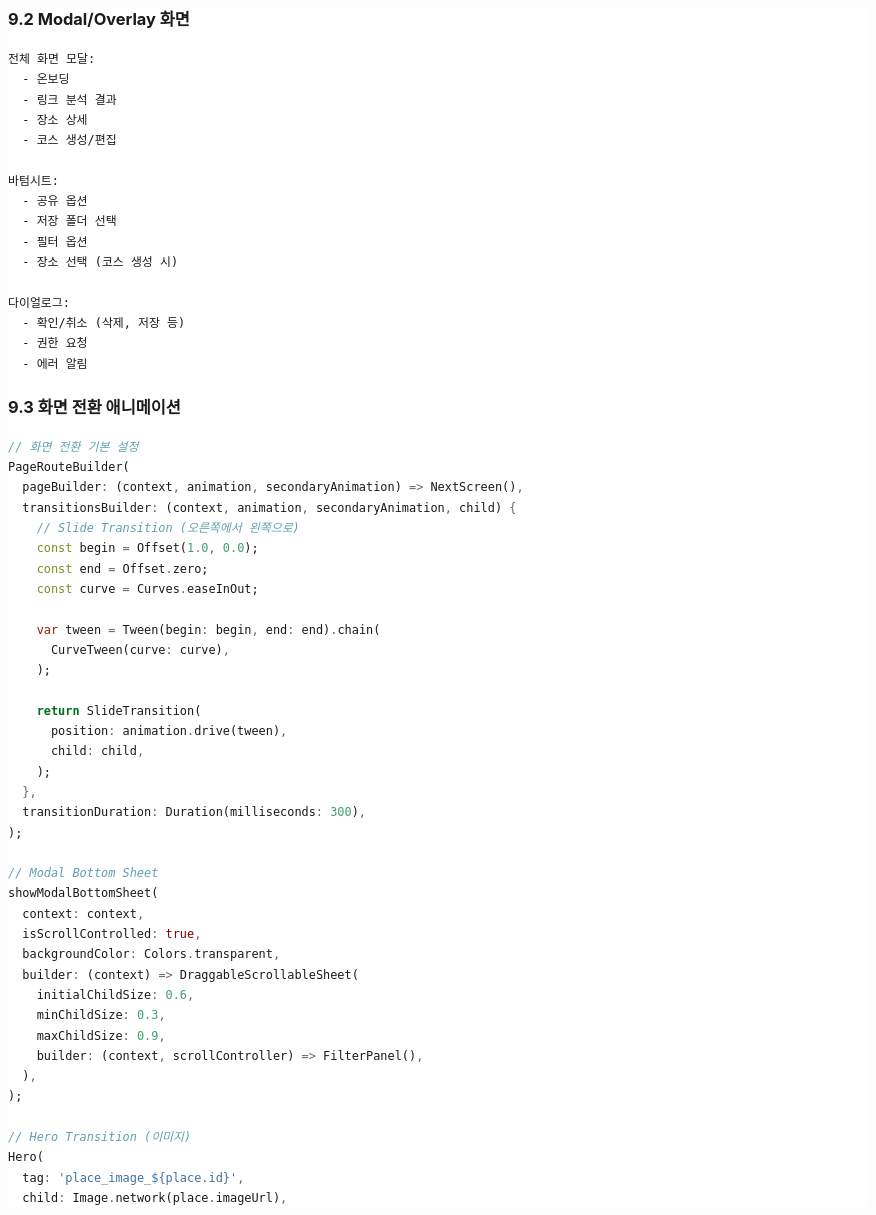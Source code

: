 ```
```

### 9.2 Modal/Overlay 화면

```
전체 화면 모달:
  - 온보딩
  - 링크 분석 결과
  - 장소 상세
  - 코스 생성/편집

바텀시트:
  - 공유 옵션
  - 저장 폴더 선택
  - 필터 옵션
  - 장소 선택 (코스 생성 시)

다이얼로그:
  - 확인/취소 (삭제, 저장 등)
  - 권한 요청
  - 에러 알림
```

### 9.3 화면 전환 애니메이션

```dart
// 화면 전환 기본 설정
PageRouteBuilder(
  pageBuilder: (context, animation, secondaryAnimation) => NextScreen(),
  transitionsBuilder: (context, animation, secondaryAnimation, child) {
    // Slide Transition (오른쪽에서 왼쪽으로)
    const begin = Offset(1.0, 0.0);
    const end = Offset.zero;
    const curve = Curves.easeInOut;

    var tween = Tween(begin: begin, end: end).chain(
      CurveTween(curve: curve),
    );

    return SlideTransition(
      position: animation.drive(tween),
      child: child,
    );
  },
  transitionDuration: Duration(milliseconds: 300),
);

// Modal Bottom Sheet
showModalBottomSheet(
  context: context,
  isScrollControlled: true,
  backgroundColor: Colors.transparent,
  builder: (context) => DraggableScrollableSheet(
    initialChildSize: 0.6,
    minChildSize: 0.3,
    maxChildSize: 0.9,
    builder: (context, scrollController) => FilterPanel(),
  ),
);

// Hero Transition (이미지)
Hero(
  tag: 'place_image_${place.id}',
  child: Image.network(place.imageUrl),
```
